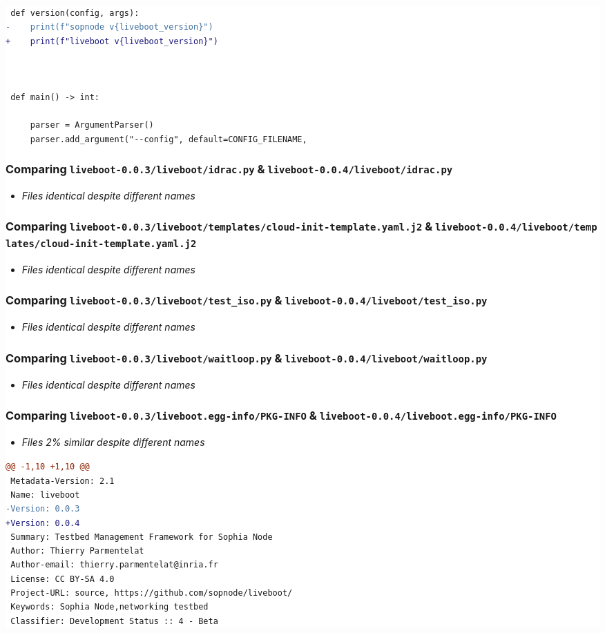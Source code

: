 ```diff
 def version(config, args):
-    print(f"sopnode v{liveboot_version}")
+    print(f"liveboot v{liveboot_version}")
 
 
 
 def main() -> int:
 
     parser = ArgumentParser()
     parser.add_argument("--config", default=CONFIG_FILENAME,
```

### Comparing `liveboot-0.0.3/liveboot/idrac.py` & `liveboot-0.0.4/liveboot/idrac.py`

 * *Files identical despite different names*

### Comparing `liveboot-0.0.3/liveboot/templates/cloud-init-template.yaml.j2` & `liveboot-0.0.4/liveboot/templates/cloud-init-template.yaml.j2`

 * *Files identical despite different names*

### Comparing `liveboot-0.0.3/liveboot/test_iso.py` & `liveboot-0.0.4/liveboot/test_iso.py`

 * *Files identical despite different names*

### Comparing `liveboot-0.0.3/liveboot/waitloop.py` & `liveboot-0.0.4/liveboot/waitloop.py`

 * *Files identical despite different names*

### Comparing `liveboot-0.0.3/liveboot.egg-info/PKG-INFO` & `liveboot-0.0.4/liveboot.egg-info/PKG-INFO`

 * *Files 2% similar despite different names*

```diff
@@ -1,10 +1,10 @@
 Metadata-Version: 2.1
 Name: liveboot
-Version: 0.0.3
+Version: 0.0.4
 Summary: Testbed Management Framework for Sophia Node
 Author: Thierry Parmentelat
 Author-email: thierry.parmentelat@inria.fr
 License: CC BY-SA 4.0
 Project-URL: source, https://github.com/sopnode/liveboot/
 Keywords: Sophia Node,networking testbed
 Classifier: Development Status :: 4 - Beta
```
